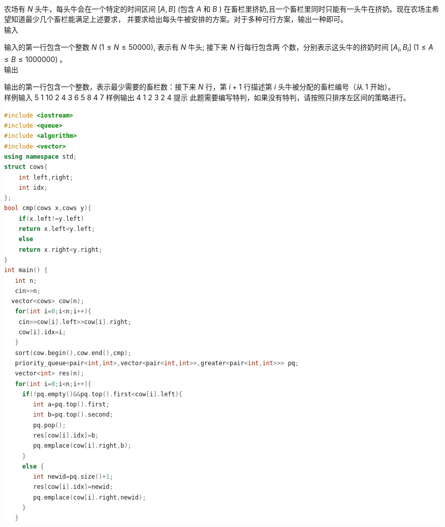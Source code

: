  农场有 $N$ 头牛，每头牛会在一个特定的时间区间 $[A, B]$ (包含 $A$ 和 $B$ ) 在畜栏里挤奶,且一个畜栏里同时只能有一头牛在挤奶。现在农场主希望知道最少几个畜栏能满足上述要求， 并要求给出每头牛被安排的方案。对于多种可行方案，输出一种即可。      
输入
        
输入的第一行包含一个整数 $N$ ($1 \le N \le 50000$), 表示有 $N$ 牛头; 接下来 $N$ 行每行包含两 个数，分别表示这头牛的挤奶时间 $\left[A_i, B_i \right]$ ($1 \le A \le B \le 1000000$) 。        
 输出
        
输出的第一行包含一个整数，表示最少需要的畜栏数：接下来 $N$ 行，第 $i + 1$ 行描述第 $i$ 头牛被分配的畜栏编号（从 $1$ 开始）。        
 样例输入  5
1 10
2 4
3 6
5 8
4 7
  样例输出
 4
1
2
3
2
4
提示
此题需要编写特判，如果没有特判，请按照只排序左区间的策略进行。
```cpp
#include <iostream>
#include <queue>
#include <algorithm>
#include <vector> 
using namespace std;
struct cows{
    int left,right;
    int idx;
};
bool cmp(cows x,cows y){
    if(x.left!=y.left)
    return x.left<y.left;
    else
    return x.right<y.right;
}
int main() {
   int n;
   cin>>n;
  vector<cows> cow(n);
   for(int i=0;i<n;i++){
    cin>>cow[i].left>>cow[i].right;
    cow[i].idx=i;
   }
   sort(cow.begin(),cow.end(),cmp);
   priority_queue<pair<int,int>,vector<pair<int,int>>,greater<pair<int,int>>> pq;
   vector<int> res(n);
   for(int i=0;i<n;i++){
     if(!pq.empty()&&pq.top().first<cow[i].left){
        int a=pq.top().first;
        int b=pq.top().second;
        pq.pop();
        res[cow[i].idx]=b;
        pq.emplace(cow[i].right,b);
     }
     else {
        int newid=pq.size()+1;
        res[cow[i].idx]=newid;
        pq.emplace(cow[i].right,newid);
     }
   }
```